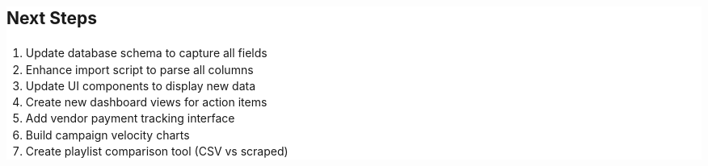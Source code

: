 ## Next Steps

1. Update database schema to capture all fields
2. Enhance import script to parse all columns
3. Update UI components to display new data
4. Create new dashboard views for action items
5. Add vendor payment tracking interface
6. Build campaign velocity charts
7. Create playlist comparison tool (CSV vs scraped)

